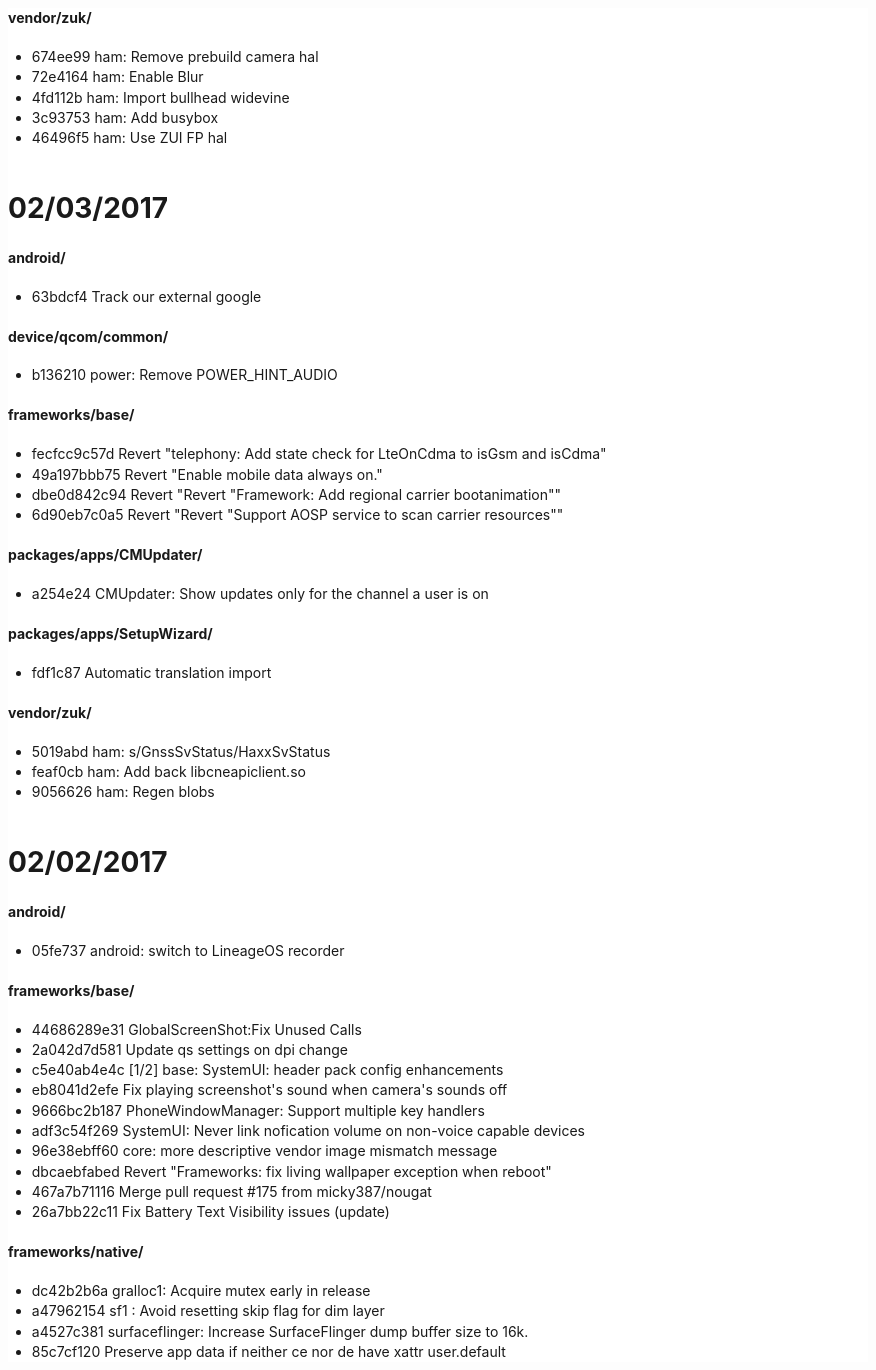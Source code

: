 ####  vendor/zuk/
* 674ee99 ham: Remove prebuild camera hal
* 72e4164 ham: Enable Blur
* 4fd112b ham: Import bullhead widevine
* 3c93753 ham: Add busybox
* 46496f5 ham: Use ZUI FP hal

02/03/2017
============

####  android/
* 63bdcf4 Track our external google

####  device/qcom/common/
* b136210 power: Remove POWER_HINT_AUDIO

####  frameworks/base/
* fecfcc9c57d Revert "telephony: Add state check for LteOnCdma to isGsm and isCdma"
* 49a197bbb75 Revert "Enable mobile data always on."
* dbe0d842c94 Revert "Revert "Framework: Add regional carrier bootanimation""
* 6d90eb7c0a5 Revert "Revert "Support AOSP service to scan carrier resources""

####  packages/apps/CMUpdater/
* a254e24 CMUpdater: Show updates only for the channel a user is on

####  packages/apps/SetupWizard/
* fdf1c87 Automatic translation import

####  vendor/zuk/
* 5019abd ham: s/GnssSvStatus/HaxxSvStatus
* feaf0cb ham: Add back libcneapiclient.so
* 9056626 ham: Regen blobs

02/02/2017
============

####  android/
* 05fe737 android: switch to LineageOS recorder

####  frameworks/base/
* 44686289e31 GlobalScreenShot:Fix Unused Calls
* 2a042d7d581 Update qs settings on dpi change
* c5e40ab4e4c [1/2] base: SystemUI: header pack config enhancements
* eb8041d2efe Fix playing screenshot's sound when camera's sounds off
* 9666bc2b187 PhoneWindowManager: Support multiple key handlers
* adf3c54f269 SystemUI: Never link nofication volume on non-voice capable devices
* 96e38ebff60 core: more descriptive vendor image mismatch message
* dbcaebfabed Revert "Frameworks: fix living wallpaper exception when reboot"
* 467a7b71116 Merge pull request #175 from micky387/nougat
* 26a7bb22c11 Fix Battery Text Visibility issues (update)

####  frameworks/native/
* dc42b2b6a gralloc1: Acquire mutex early in release
* a47962154 sf1 : Avoid resetting skip flag for dim layer
* a4527c381 surfaceflinger: Increase SurfaceFlinger dump buffer size to 16k.
* 85c7cf120 Preserve app data if neither ce nor de have xattr user.default
